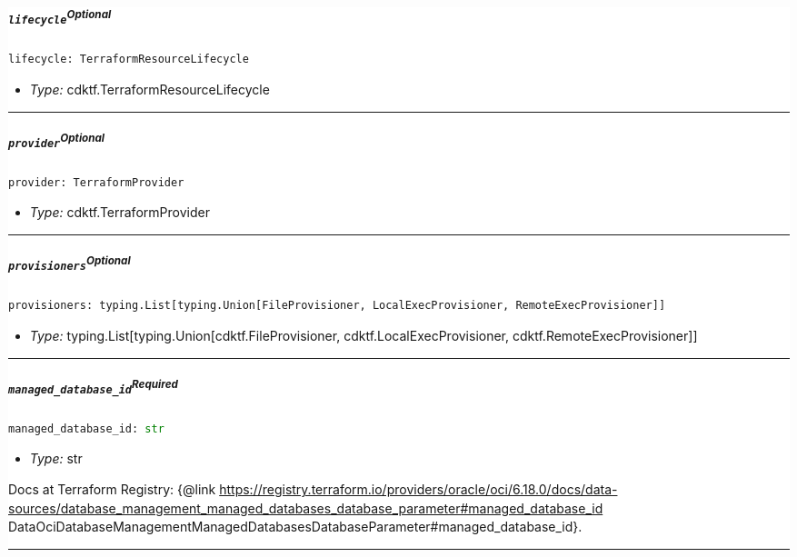 ##### `lifecycle`<sup>Optional</sup> <a name="lifecycle" id="rhizo-co-terraform-provider-oci.dataOciDatabaseManagementManagedDatabasesDatabaseParameter.DataOciDatabaseManagementManagedDatabasesDatabaseParameterConfig.property.lifecycle"></a>

```python
lifecycle: TerraformResourceLifecycle
```

- *Type:* cdktf.TerraformResourceLifecycle

---

##### `provider`<sup>Optional</sup> <a name="provider" id="rhizo-co-terraform-provider-oci.dataOciDatabaseManagementManagedDatabasesDatabaseParameter.DataOciDatabaseManagementManagedDatabasesDatabaseParameterConfig.property.provider"></a>

```python
provider: TerraformProvider
```

- *Type:* cdktf.TerraformProvider

---

##### `provisioners`<sup>Optional</sup> <a name="provisioners" id="rhizo-co-terraform-provider-oci.dataOciDatabaseManagementManagedDatabasesDatabaseParameter.DataOciDatabaseManagementManagedDatabasesDatabaseParameterConfig.property.provisioners"></a>

```python
provisioners: typing.List[typing.Union[FileProvisioner, LocalExecProvisioner, RemoteExecProvisioner]]
```

- *Type:* typing.List[typing.Union[cdktf.FileProvisioner, cdktf.LocalExecProvisioner, cdktf.RemoteExecProvisioner]]

---

##### `managed_database_id`<sup>Required</sup> <a name="managed_database_id" id="rhizo-co-terraform-provider-oci.dataOciDatabaseManagementManagedDatabasesDatabaseParameter.DataOciDatabaseManagementManagedDatabasesDatabaseParameterConfig.property.managedDatabaseId"></a>

```python
managed_database_id: str
```

- *Type:* str

Docs at Terraform Registry: {@link https://registry.terraform.io/providers/oracle/oci/6.18.0/docs/data-sources/database_management_managed_databases_database_parameter#managed_database_id DataOciDatabaseManagementManagedDatabasesDatabaseParameter#managed_database_id}.

---